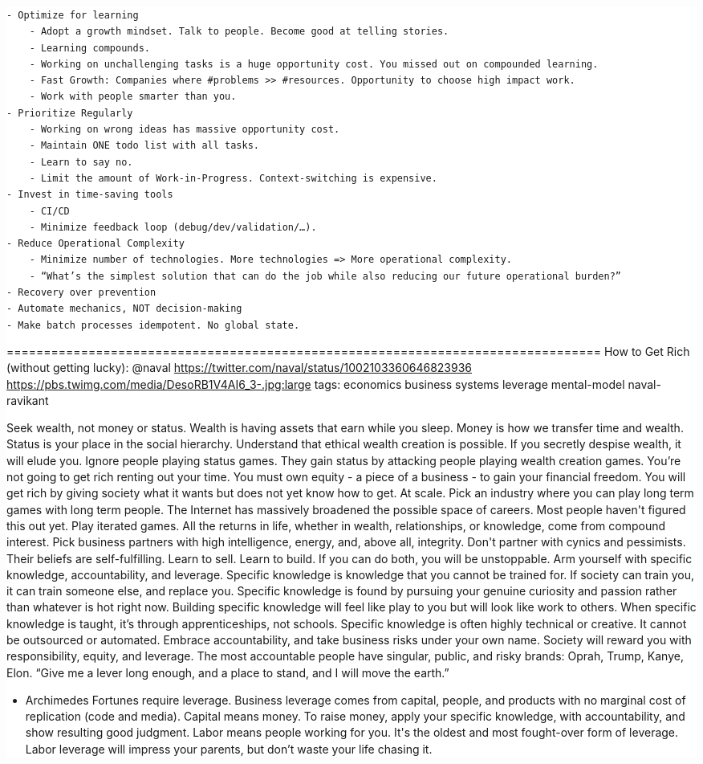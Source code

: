     - Optimize for learning
        - Adopt a growth mindset. Talk to people. Become good at telling stories.
        - Learning compounds.
        - Working on unchallenging tasks is a huge opportunity cost. You missed out on compounded learning.
        - Fast Growth: Companies where #problems >> #resources. Opportunity to choose high impact work.
        - Work with people smarter than you.
    - Prioritize Regularly
        - Working on wrong ideas has massive opportunity cost.
        - Maintain ONE todo list with all tasks.
        - Learn to say no.
        - Limit the amount of Work-in-Progress. Context-switching is expensive.
    - Invest in time-saving tools
        - CI/CD
        - Minimize feedback loop (debug/dev/validation/…).
    - Reduce Operational Complexity
        - Minimize number of technologies. More technologies => More operational complexity.
        - “What’s the simplest solution that can do the job while also reducing our future operational burden?”
    - Recovery over prevention
    - Automate mechanics, NOT decision-making
    - Make batch processes idempotent. No global state.


================================================================================
How to Get Rich (without getting lucky): @naval
https://twitter.com/naval/status/1002103360646823936
https://pbs.twimg.com/media/DesoRB1V4AI6_3-.jpg:large
tags: economics business systems leverage mental-model naval-ravikant

Seek wealth, not money or status. Wealth is having assets that earn while you sleep. Money is how we transfer time and wealth. Status is your place in the social hierarchy.
Understand that ethical wealth creation is possible. If you secretly despise wealth, it will elude you.
Ignore people playing status games. They gain status by attacking people playing wealth creation games.
You’re not going to get rich renting out your time. You must own equity - a piece of a business - to gain your financial freedom.
You will get rich by giving society what it wants but does not yet know how to get. At scale.
Pick an industry where you can play long term games with long term people.
The Internet has massively broadened the possible space of careers. Most people haven't figured this out yet.
Play iterated games. All the returns in life, whether in wealth, relationships, or knowledge, come from compound interest.
Pick business partners with high intelligence, energy, and, above all, integrity.
Don't partner with cynics and pessimists. Their beliefs are self-fulfilling.
Learn to sell. Learn to build. If you can do both, you will be unstoppable.
Arm yourself with specific knowledge, accountability, and leverage.
Specific knowledge is knowledge that you cannot be trained for. If society can train you, it can train someone else, and replace you.
Specific knowledge is found by pursuing your genuine curiosity and passion rather than whatever is hot right now.
Building specific knowledge will feel like play to you but will look like work to others.
When specific knowledge is taught, it’s through apprenticeships, not schools.
Specific knowledge is often highly technical or creative. It cannot be outsourced or automated.
Embrace accountability, and take business risks under your own name. Society will reward you with responsibility, equity, and leverage.
The most accountable people have singular, public, and risky brands: Oprah, Trump, Kanye, Elon.
“Give me a lever long enough, and a place to stand, and I will move the earth.” 
- Archimedes
Fortunes require leverage. Business leverage comes from capital, people, and products with no marginal cost of replication (code and media).
Capital means money. To raise money, apply your specific knowledge, with accountability, and show resulting good judgment.
Labor means people working for you. It's the oldest and most fought-over form of leverage. Labor leverage will impress your parents, but don’t waste your life chasing it.